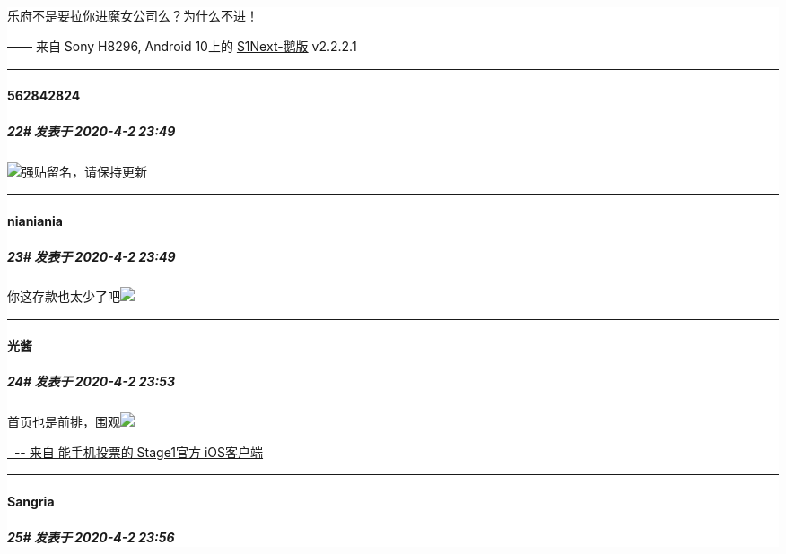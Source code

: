 


乐府不是要拉你进魔女公司么？为什么不进！

—— 来自 Sony H8296, Android 10上的 [S1Next-鹅版](https://github.com/ykrank/S1-Next/releases) v2.2.2.1







*****

####  562842824  
##### 22#       发表于 2020-4-2 23:49



<img src="https://static.saraba1st.com/image/smiley/face2017/066.png" referrerpolicy="no-referrer">强贴留名，请保持更新







*****

####  nianiania  
##### 23#       发表于 2020-4-2 23:49




你这存款也太少了吧<img src="https://static.saraba1st.com/image/smiley/face2017/001.png" referrerpolicy="no-referrer">







*****

####  光酱  
##### 24#       发表于 2020-4-2 23:53




首页也是前排，围观<img src="https://static.saraba1st.com/image/smiley/face2017/035.png" referrerpolicy="no-referrer">

[  -- 来自 能手机投票的 Stage1官方 iOS客户端](https://itunes.apple.com/fi/app/saraba1st/id1221237470?mt=8)







*****

####  Sangria  
##### 25#       发表于 2020-4-2 23:56

